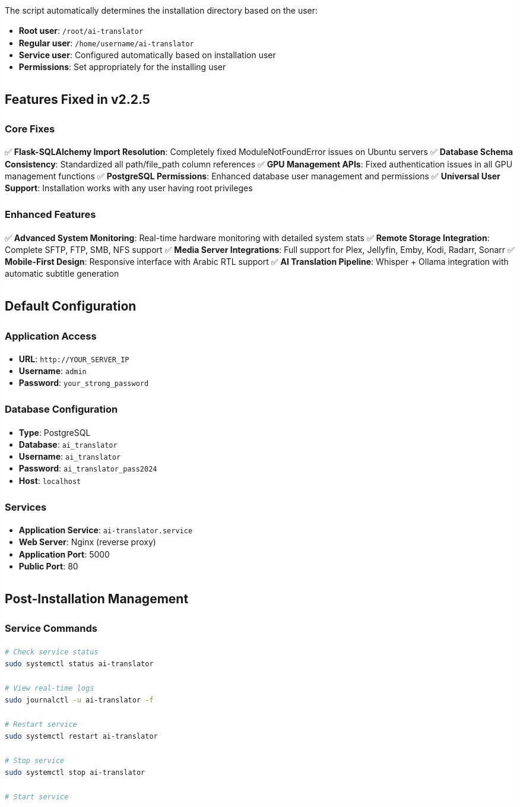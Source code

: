 The script automatically determines the installation directory based on the user:

- **Root user**: `/root/ai-translator`
- **Regular user**: `/home/username/ai-translator`
- **Service user**: Configured automatically based on installation user
- **Permissions**: Set appropriately for the installing user

## Features Fixed in v2.2.5

### Core Fixes
✅ **Flask-SQLAlchemy Import Resolution**: Completely fixed ModuleNotFoundError issues on Ubuntu servers
✅ **Database Schema Consistency**: Standardized all path/file_path column references
✅ **GPU Management APIs**: Fixed authentication issues in all GPU management functions
✅ **PostgreSQL Permissions**: Enhanced database user management and permissions
✅ **Universal User Support**: Installation works with any user having root privileges

### Enhanced Features
✅ **Advanced System Monitoring**: Real-time hardware monitoring with detailed system stats
✅ **Remote Storage Integration**: Complete SFTP, FTP, SMB, NFS support
✅ **Media Server Integrations**: Full support for Plex, Jellyfin, Emby, Kodi, Radarr, Sonarr
✅ **Mobile-First Design**: Responsive interface with Arabic RTL support
✅ **AI Translation Pipeline**: Whisper + Ollama integration with automatic subtitle generation

## Default Configuration

### Application Access
- **URL**: `http://YOUR_SERVER_IP`
- **Username**: `admin`
- **Password**: `your_strong_password`

### Database Configuration
- **Type**: PostgreSQL
- **Database**: `ai_translator`
- **Username**: `ai_translator`
- **Password**: `ai_translator_pass2024`
- **Host**: `localhost`

### Services
- **Application Service**: `ai-translator.service`
- **Web Server**: Nginx (reverse proxy)
- **Application Port**: 5000
- **Public Port**: 80

## Post-Installation Management

### Service Commands
```bash
# Check service status
sudo systemctl status ai-translator

# View real-time logs
sudo journalctl -u ai-translator -f

# Restart service
sudo systemctl restart ai-translator

# Stop service
sudo systemctl stop ai-translator

# Start service
```